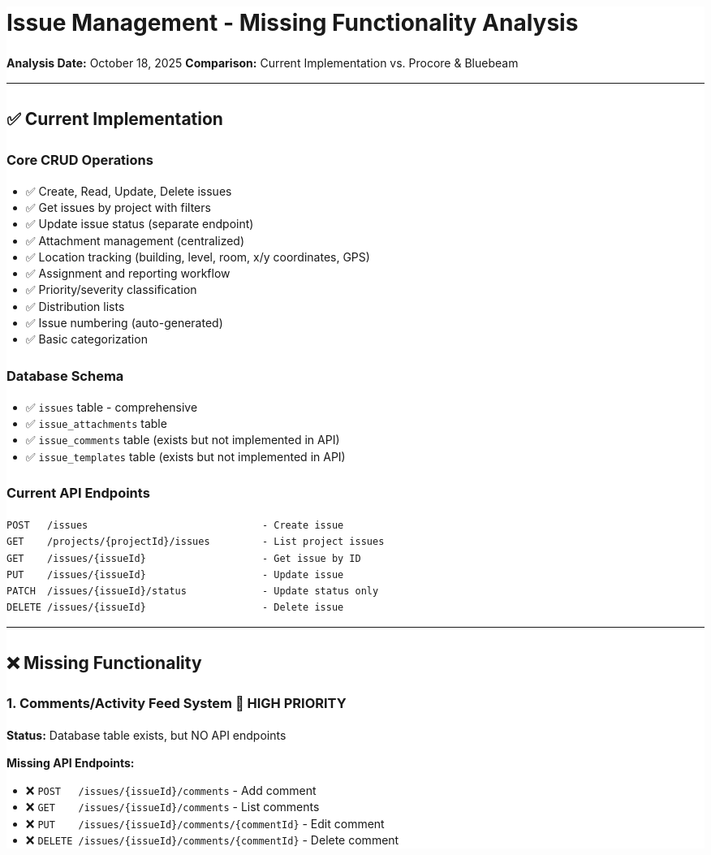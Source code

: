 # Issue Management - Missing Functionality Analysis

**Analysis Date:** October 18, 2025
**Comparison:** Current Implementation vs. Procore & Bluebeam

---

## ✅ Current Implementation

### Core CRUD Operations
- ✅ Create, Read, Update, Delete issues
- ✅ Get issues by project with filters
- ✅ Update issue status (separate endpoint)
- ✅ Attachment management (centralized)
- ✅ Location tracking (building, level, room, x/y coordinates, GPS)
- ✅ Assignment and reporting workflow
- ✅ Priority/severity classification
- ✅ Distribution lists
- ✅ Issue numbering (auto-generated)
- ✅ Basic categorization

### Database Schema
- ✅ `issues` table - comprehensive
- ✅ `issue_attachments` table
- ✅ `issue_comments` table (exists but not implemented in API)
- ✅ `issue_templates` table (exists but not implemented in API)

### Current API Endpoints
```
POST   /issues                              - Create issue
GET    /projects/{projectId}/issues         - List project issues
GET    /issues/{issueId}                    - Get issue by ID
PUT    /issues/{issueId}                    - Update issue
PATCH  /issues/{issueId}/status             - Update status only
DELETE /issues/{issueId}                    - Delete issue
```

---

## ❌ Missing Functionality

### 1. Comments/Activity Feed System 🔴 HIGH PRIORITY

**Status:** Database table exists, but NO API endpoints

**Missing API Endpoints:**
- ❌ `POST   /issues/{issueId}/comments` - Add comment
- ❌ `GET    /issues/{issueId}/comments` - List comments
- ❌ `PUT    /issues/{issueId}/comments/{commentId}` - Edit comment
- ❌ `DELETE /issues/{issueId}/comments/{commentId}` - Delete comment
